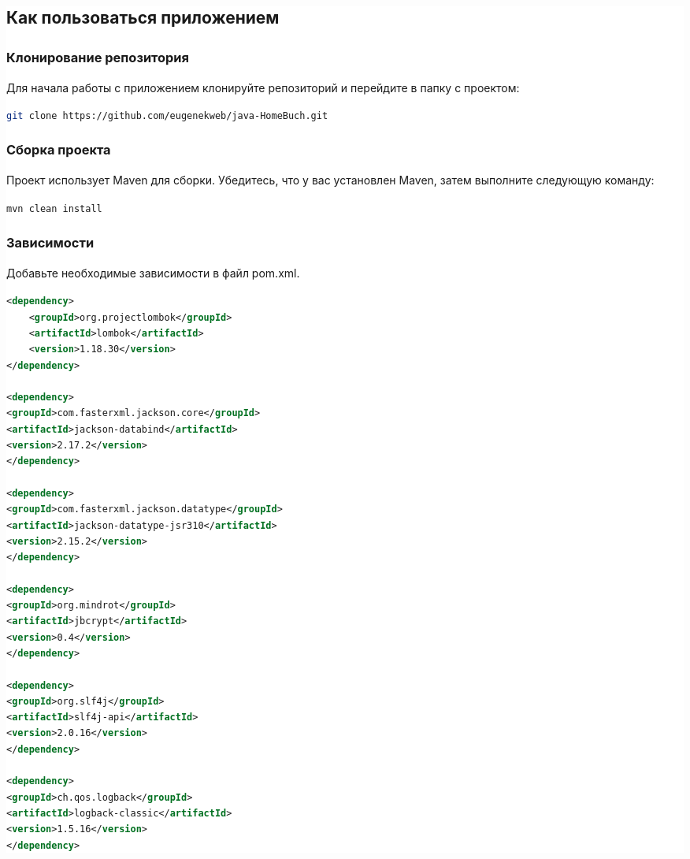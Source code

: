 ## Как пользоваться приложением

### Клонирование репозитория

Для начала работы с приложением клонируйте репозиторий и перейдите в папку с проектом:

```bash
git clone https://github.com/eugenekweb/java-HomeBuch.git
```

### Сборка проекта

Проект использует Maven для сборки. Убедитесь, что у вас установлен Maven, затем выполните следующую команду:

```bash
mvn clean install
```

### Зависимости

Добавьте необходимые зависимости в файл pom.xml.

```xml
<dependency>
    <groupId>org.projectlombok</groupId>
    <artifactId>lombok</artifactId>
    <version>1.18.30</version>
</dependency>

<dependency>
<groupId>com.fasterxml.jackson.core</groupId>
<artifactId>jackson-databind</artifactId>
<version>2.17.2</version>
</dependency>

<dependency>
<groupId>com.fasterxml.jackson.datatype</groupId>
<artifactId>jackson-datatype-jsr310</artifactId>
<version>2.15.2</version>
</dependency>

<dependency>
<groupId>org.mindrot</groupId>
<artifactId>jbcrypt</artifactId>
<version>0.4</version>
</dependency>

<dependency>
<groupId>org.slf4j</groupId>
<artifactId>slf4j-api</artifactId>
<version>2.0.16</version>
</dependency>

<dependency>
<groupId>ch.qos.logback</groupId>
<artifactId>logback-classic</artifactId>
<version>1.5.16</version>
</dependency>
```
